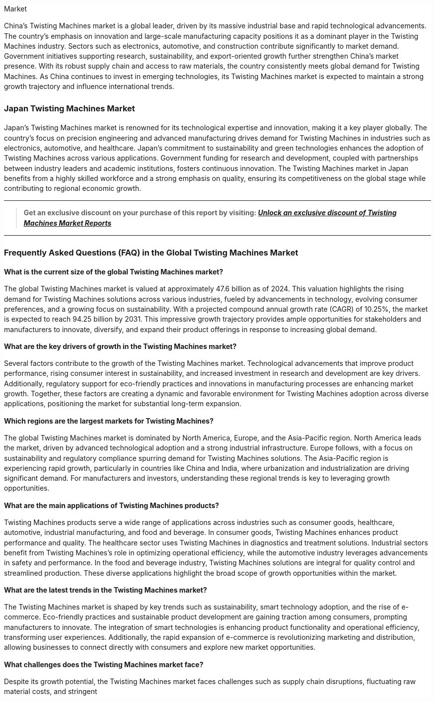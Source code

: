Market</h3><p>China&rsquo;s Twisting Machines market is a global leader, driven by its massive industrial base and rapid technological advancements. The country&rsquo;s emphasis on innovation and large-scale manufacturing capacity positions it as a dominant player in the Twisting Machines industry. Sectors such as electronics, automotive, and construction contribute significantly to market demand. Government initiatives supporting research, sustainability, and export-oriented growth further strengthen China&rsquo;s market presence. With its robust supply chain and access to raw materials, the country consistently meets global demand for Twisting Machines. As China continues to invest in emerging technologies, its Twisting Machines market is expected to maintain a strong growth trajectory and influence international trends.</p><h3>Japan Twisting Machines Market</h3><p>Japan&rsquo;s Twisting Machines market is renowned for its technological expertise and innovation, making it a key player globally. The country&rsquo;s focus on precision engineering and advanced manufacturing drives demand for Twisting Machines in industries such as electronics, automotive, and healthcare. Japan&rsquo;s commitment to sustainability and green technologies enhances the adoption of Twisting Machines across various applications. Government funding for research and development, coupled with partnerships between industry leaders and academic institutions, fosters continuous innovation. The Twisting Machines market in Japan benefits from a highly skilled workforce and a strong emphasis on quality, ensuring its competitiveness on the global stage while contributing to regional economic growth.</p><hr /><blockquote><p><strong>Get an exclusive discount on your purchase of this report by visiting: <em><a href="://marketresearchpulse.com/ask-for-discount/75819?utm_source=Github&amp;utm_medium=022">Unlock an exclusive discount of Twisting Machines Market Reports</a></em>&nbsp;</strong></p></blockquote><hr /><h3>Frequently Asked Questions (FAQ) in the Global Twisting Machines Market</h3><p><strong>What is the current size of the global Twisting Machines market?</strong></p><p>The global Twisting Machines market is valued at approximately 47.6 billion as of 2024. This valuation highlights the rising demand for Twisting Machines solutions across various industries, fueled by advancements in technology, evolving consumer preferences, and a growing focus on sustainability. With a projected compound annual growth rate (CAGR) of 10.25%, the market is expected to reach 94.25 billion by 2031. This impressive growth trajectory provides ample opportunities for stakeholders and manufacturers to innovate, diversify, and expand their product offerings in response to increasing global demand.</p><p><strong>What are the key drivers of growth in the Twisting Machines market?</strong></p><p>Several factors contribute to the growth of the Twisting Machines market. Technological advancements that improve product performance, rising consumer interest in sustainability, and increased investment in research and development are key drivers. Additionally, regulatory support for eco-friendly practices and innovations in manufacturing processes are enhancing market growth. Together, these factors are creating a dynamic and favorable environment for Twisting Machines adoption across diverse applications, positioning the market for substantial long-term expansion.</p><p><strong>Which regions are the largest markets for Twisting Machines?</strong></p><p>The global Twisting Machines market is dominated by North America, Europe, and the Asia-Pacific region. North America leads the market, driven by advanced technological adoption and a strong industrial infrastructure. Europe follows, with a focus on sustainability and regulatory compliance spurring demand for Twisting Machines solutions. The Asia-Pacific region is experiencing rapid growth, particularly in countries like China and India, where urbanization and industrialization are driving significant demand. For manufacturers and investors, understanding these regional trends is key to leveraging growth opportunities.</p><p><strong>What are the main applications of Twisting Machines products?</strong></p><p>Twisting Machines products serve a wide range of applications across industries such as consumer goods, healthcare, automotive, industrial manufacturing, and food and beverage. In consumer goods, Twisting Machines enhances product performance and quality. The healthcare sector uses Twisting Machines in diagnostics and treatment solutions. Industrial sectors benefit from Twisting Machines&rsquo;s role in optimizing operational efficiency, while the automotive industry leverages advancements in safety and performance. In the food and beverage industry, Twisting Machines solutions are integral for quality control and streamlined production. These diverse applications highlight the broad scope of growth opportunities within the market.</p><p><strong>What are the latest trends in the Twisting Machines market?</strong></p><p>The Twisting Machines market is shaped by key trends such as sustainability, smart technology adoption, and the rise of e-commerce. Eco-friendly practices and sustainable product development are gaining traction among consumers, prompting manufacturers to innovate. The integration of smart technologies is enhancing product functionality and operational efficiency, transforming user experiences. Additionally, the rapid expansion of e-commerce is revolutionizing marketing and distribution, allowing businesses to connect directly with consumers and explore new market opportunities.</p><p><strong>What challenges does the Twisting Machines market face?</strong></p><p>Despite its growth potential, the Twisting Machines market faces challenges such as supply chain disruptions, fluctuating raw material costs, and stringent